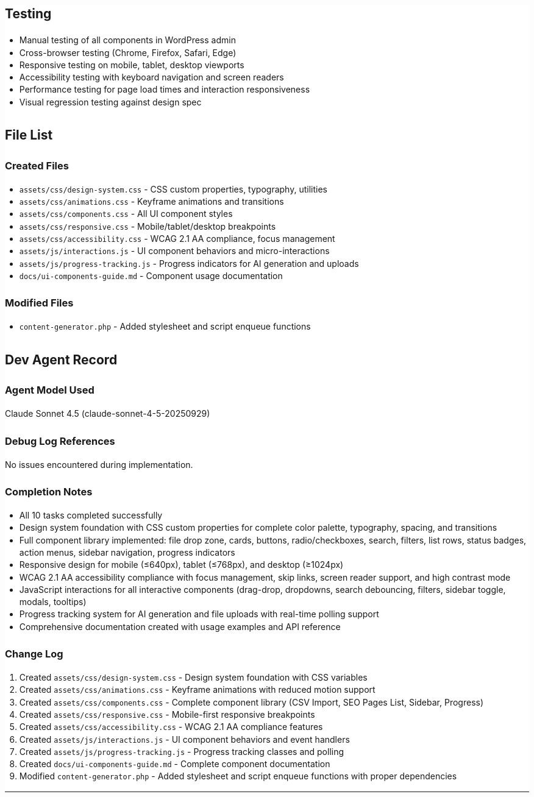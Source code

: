 ## Testing
- Manual testing of all components in WordPress admin
- Cross-browser testing (Chrome, Firefox, Safari, Edge)
- Responsive testing on mobile, tablet, desktop viewports
- Accessibility testing with keyboard navigation and screen readers
- Performance testing for page load times and interaction responsiveness
- Visual regression testing against design spec

## File List

### Created Files
- `assets/css/design-system.css` - CSS custom properties, typography, utilities
- `assets/css/animations.css` - Keyframe animations and transitions
- `assets/css/components.css` - All UI component styles
- `assets/css/responsive.css` - Mobile/tablet/desktop breakpoints
- `assets/css/accessibility.css` - WCAG 2.1 AA compliance, focus management
- `assets/js/interactions.js` - UI component behaviors and micro-interactions
- `assets/js/progress-tracking.js` - Progress indicators for AI generation and uploads
- `docs/ui-components-guide.md` - Component usage documentation

### Modified Files
- `content-generator.php` - Added stylesheet and script enqueue functions

## Dev Agent Record

### Agent Model Used
Claude Sonnet 4.5 (claude-sonnet-4-5-20250929)

### Debug Log References
No issues encountered during implementation.

### Completion Notes
- All 10 tasks completed successfully
- Design system foundation with CSS custom properties for complete color palette, typography, spacing, and transitions
- Full component library implemented: file drop zone, cards, buttons, radio/checkboxes, search, filters, list rows, status badges, action menus, sidebar navigation, progress indicators
- Responsive design for mobile (≤640px), tablet (≤768px), and desktop (≥1024px)
- WCAG 2.1 AA accessibility compliance with focus management, skip links, screen reader support, and high contrast mode
- JavaScript interactions for all interactive components (drag-drop, dropdowns, search debouncing, filters, sidebar toggle, modals, tooltips)
- Progress tracking system for AI generation and file uploads with real-time polling support
- Comprehensive documentation created with usage examples and API reference

### Change Log
1. Created `assets/css/design-system.css` - Design system foundation with CSS variables
2. Created `assets/css/animations.css` - Keyframe animations with reduced motion support
3. Created `assets/css/components.css` - Complete component library (CSV Import, SEO Pages List, Sidebar, Progress)
4. Created `assets/css/responsive.css` - Mobile-first responsive breakpoints
5. Created `assets/css/accessibility.css` - WCAG 2.1 AA compliance features
6. Created `assets/js/interactions.js` - UI component behaviors and event handlers
7. Created `assets/js/progress-tracking.js` - Progress tracking classes and polling
8. Created `docs/ui-components-guide.md` - Complete component documentation
9. Modified `content-generator.php` - Added stylesheet and script enqueue functions with proper dependencies

---